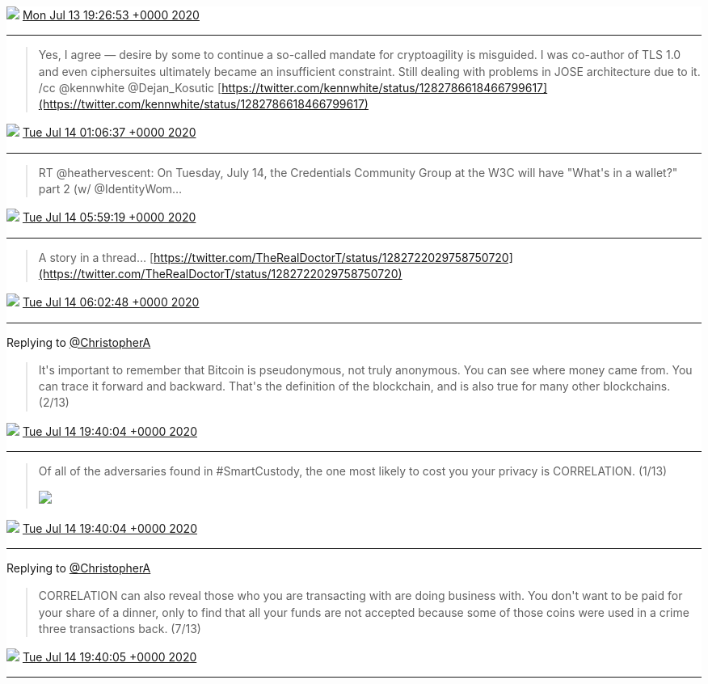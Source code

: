 <img src="../../media/tweet.ico" width="12" /> [Mon Jul 13 19:26:53 +0000 2020](https://twitter.com/ChristopherA/status/1282758417048694786)

----

> Yes, I agree — desire by some to continue a so-called mandate for cryptoagility is misguided. I was co-author of TLS 1.0 and even ciphersuites ultimately became an insufficient constraint. Still dealing with problems in JOSE architecture due to it.  /cc @kennwhite @Dejan_Kosutic [https://twitter.com/kennwhite/status/1282786618466799617](https://twitter.com/kennwhite/status/1282786618466799617)

<img src="../../media/tweet.ico" width="12" /> [Tue Jul 14 01:06:37 +0000 2020](https://twitter.com/ChristopherA/status/1282843911581388800)

----

> RT @heathervescent: On Tuesday, July 14, the Credentials Community Group at the W3C will have "What's in a wallet?" part 2 (w/ @IdentityWom…

<img src="../../media/tweet.ico" width="12" /> [Tue Jul 14 05:59:19 +0000 2020](https://twitter.com/ChristopherA/status/1282917573068115968)

----

> A story in a thread… [https://twitter.com/TheRealDoctorT/status/1282722029758750720](https://twitter.com/TheRealDoctorT/status/1282722029758750720)

<img src="../../media/tweet.ico" width="12" /> [Tue Jul 14 06:02:48 +0000 2020](https://twitter.com/ChristopherA/status/1282918450038358017)

----

Replying to [@ChristopherA](https://twitter.com/ChristopherA/status/1283124120444481537)

> It's important to remember that Bitcoin is pseudonymous, not truly anonymous. You can see where money came from. You can trace it forward and backward. That's the definition of the blockchain, and is also true for many other blockchains. (2/13)

<img src="../../media/tweet.ico" width="12" /> [Tue Jul 14 19:40:04 +0000 2020](https://twitter.com/ChristopherA/status/1283124122935889920)

----

> Of all of the adversaries found in #SmartCustody, the one most likely to cost you your privacy is CORRELATION. (1/13) 
> 
> ![](../../media/1283124120444481537-Ec6SljVUwAESlFP.jpg)

<img src="../../media/tweet.ico" width="12" /> [Tue Jul 14 19:40:04 +0000 2020](https://twitter.com/ChristopherA/status/1283124120444481537)

----

Replying to [@ChristopherA](https://twitter.com/ChristopherA/status/1283124126530428928)

> CORRELATION can also reveal those who you are transacting with are doing business with. You don't want to be paid for your share of a dinner, only to find that all your funds are not accepted because some of those coins were used in a crime three transactions back. (7/13)

<img src="../../media/tweet.ico" width="12" /> [Tue Jul 14 19:40:05 +0000 2020](https://twitter.com/ChristopherA/status/1283124127499300864)

----
